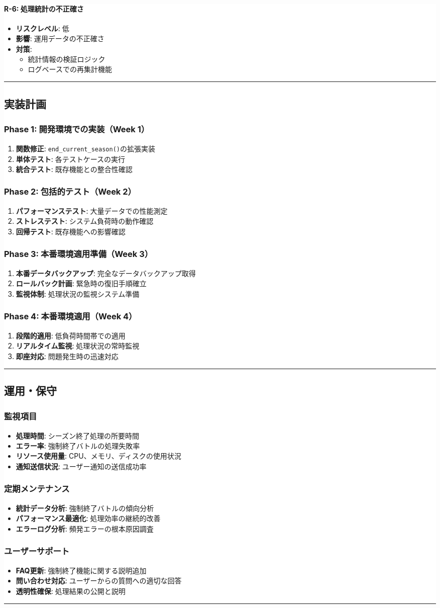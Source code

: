 #### R-6: 処理統計の不正確さ
- **リスクレベル**: 低
- **影響**: 運用データの不正確さ
- **対策**:
  - 統計情報の検証ロジック
  - ログベースでの再集計機能

---

## 実装計画

### Phase 1: 開発環境での実装（Week 1）
1. **関数修正**: `end_current_season()`の拡張実装
2. **単体テスト**: 各テストケースの実行
3. **統合テスト**: 既存機能との整合性確認

### Phase 2: 包括的テスト（Week 2）
1. **パフォーマンステスト**: 大量データでの性能測定
2. **ストレステスト**: システム負荷時の動作確認  
3. **回帰テスト**: 既存機能への影響確認

### Phase 3: 本番環境適用準備（Week 3）
1. **本番データバックアップ**: 完全なデータバックアップ取得
2. **ロールバック計画**: 緊急時の復旧手順確立
3. **監視体制**: 処理状況の監視システム準備

### Phase 4: 本番環境適用（Week 4）
1. **段階的適用**: 低負荷時間帯での適用
2. **リアルタイム監視**: 処理状況の常時監視
3. **即座対応**: 問題発生時の迅速対応

---

## 運用・保守

### 監視項目
- **処理時間**: シーズン終了処理の所要時間
- **エラー率**: 強制終了バトルの処理失敗率  
- **リソース使用量**: CPU、メモリ、ディスクの使用状況
- **通知送信状況**: ユーザー通知の送信成功率

### 定期メンテナンス
- **統計データ分析**: 強制終了バトルの傾向分析
- **パフォーマンス最適化**: 処理効率の継続的改善
- **エラーログ分析**: 頻発エラーの根本原因調査

### ユーザーサポート
- **FAQ更新**: 強制終了機能に関する説明追加
- **問い合わせ対応**: ユーザーからの質問への適切な回答
- **透明性確保**: 処理結果の公開と説明

---